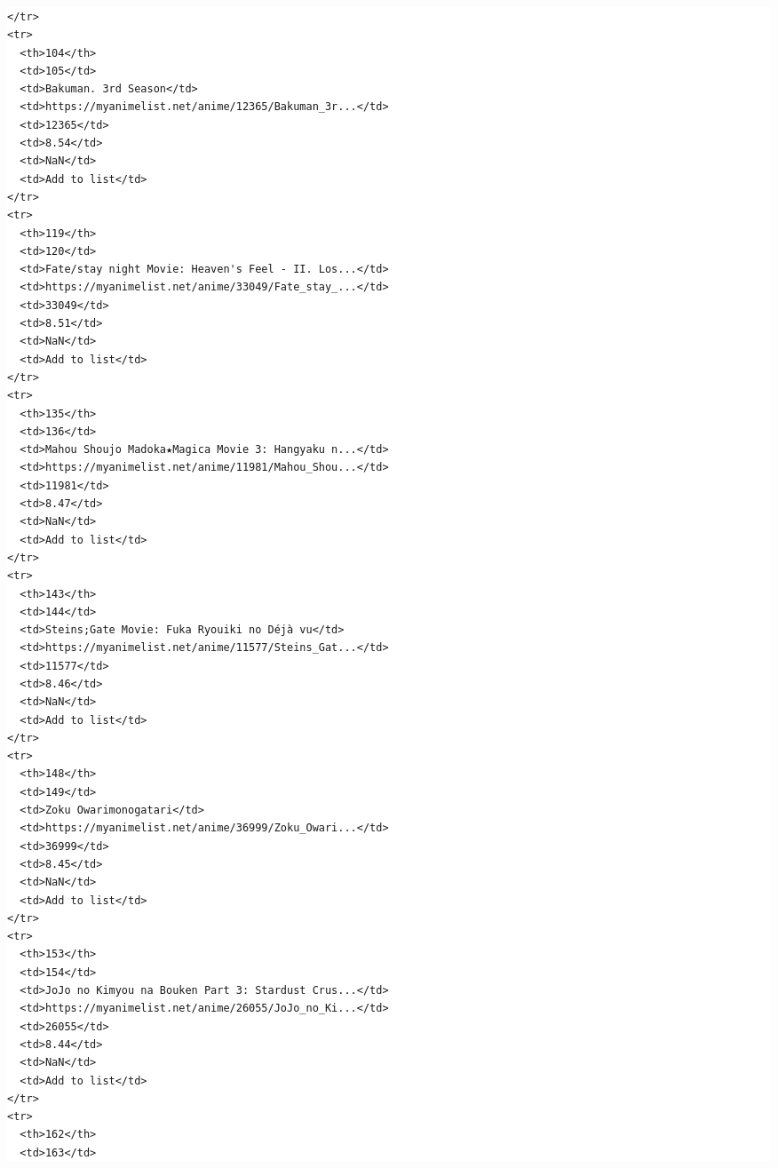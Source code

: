     </tr>
    <tr>
      <th>104</th>
      <td>105</td>
      <td>Bakuman. 3rd Season</td>
      <td>https://myanimelist.net/anime/12365/Bakuman_3r...</td>
      <td>12365</td>
      <td>8.54</td>
      <td>NaN</td>
      <td>Add to list</td>
    </tr>
    <tr>
      <th>119</th>
      <td>120</td>
      <td>Fate/stay night Movie: Heaven's Feel - II. Los...</td>
      <td>https://myanimelist.net/anime/33049/Fate_stay_...</td>
      <td>33049</td>
      <td>8.51</td>
      <td>NaN</td>
      <td>Add to list</td>
    </tr>
    <tr>
      <th>135</th>
      <td>136</td>
      <td>Mahou Shoujo Madoka★Magica Movie 3: Hangyaku n...</td>
      <td>https://myanimelist.net/anime/11981/Mahou_Shou...</td>
      <td>11981</td>
      <td>8.47</td>
      <td>NaN</td>
      <td>Add to list</td>
    </tr>
    <tr>
      <th>143</th>
      <td>144</td>
      <td>Steins;Gate Movie: Fuka Ryouiki no Déjà vu</td>
      <td>https://myanimelist.net/anime/11577/Steins_Gat...</td>
      <td>11577</td>
      <td>8.46</td>
      <td>NaN</td>
      <td>Add to list</td>
    </tr>
    <tr>
      <th>148</th>
      <td>149</td>
      <td>Zoku Owarimonogatari</td>
      <td>https://myanimelist.net/anime/36999/Zoku_Owari...</td>
      <td>36999</td>
      <td>8.45</td>
      <td>NaN</td>
      <td>Add to list</td>
    </tr>
    <tr>
      <th>153</th>
      <td>154</td>
      <td>JoJo no Kimyou na Bouken Part 3: Stardust Crus...</td>
      <td>https://myanimelist.net/anime/26055/JoJo_no_Ki...</td>
      <td>26055</td>
      <td>8.44</td>
      <td>NaN</td>
      <td>Add to list</td>
    </tr>
    <tr>
      <th>162</th>
      <td>163</td>